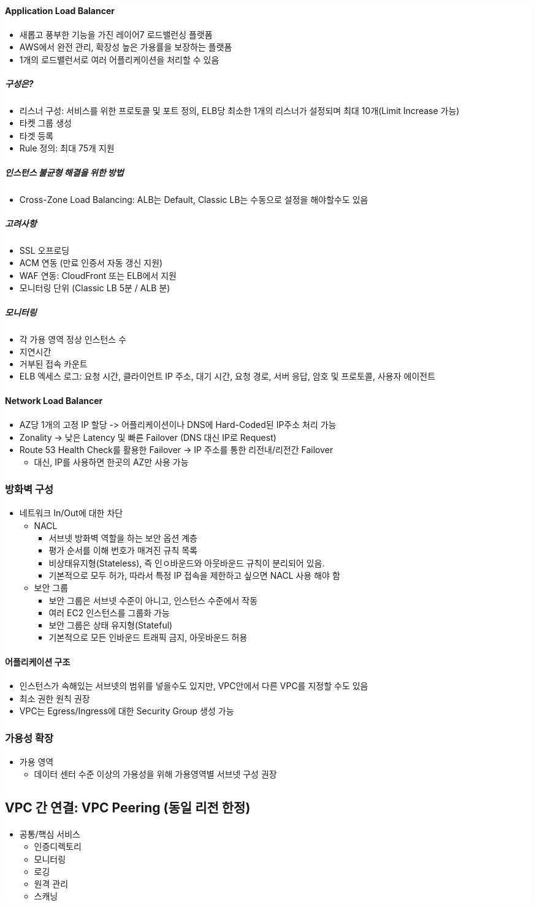 #### Application Load Balancer
- 새롭고 풍부한 기능을 가진 레이어7 로드밸런싱 플랫폼
- AWS에서 완전 관리, 확장성 높은 가용률을 보장하는 플랫폼
- 1개의 로드밸런서로 여러 어플리케이션을 처리할 수 있음

##### 구성은?
- 리스너 구성: 서비스를 위한 프로토콜 및 포트 정의, ELB당 최소한 1개의 리스너가 설정되며 최대 10개(Limit Increase 가능)
- 타켓 그룹 생성
- 타겟 등록
- Rule 정의: 최대 75개 지원

##### 인스턴스 불균형 해결을 위한 방법
- Cross-Zone Load Balancing: ALB는 Default, Classic LB는 수동으로 설정을 해야할수도 있음

##### 고려사항
- SSL 오프로딩
- ACM 연동 (만료 인증서 자동 갱신 지원)
- WAF 연동: CloudFront 또는 ELB에서 지원
- 모니터링 단위 (Classic LB 5분 / ALB 분)

##### 모니터링
- 각 가용 영역 정상 인스턴스 수
- 지연시간
- 거부된 접속 카운트
- ELB 엑세스 로그: 요청 시간, 클라이언트 IP 주소, 대기 시간, 요청 경로, 서버 응답, 암호 및 프로토콜, 사용자 에이전트

#### Network Load Balancer
- AZ당 1개의 고정 IP 할당 -> 어플리케이션이나 DNS에 Hard-Coded된 IP주소 처리 가능
- Zonality -> 낮은 Latency 및 빠른 Failover (DNS 대신 IP로 Request)
- Route 53 Health Check를 활용한 Failover -> IP 주소를 통한 리전내/리전간 Failover
  - 대신, IP를 사용하면 한곳의 AZ만 사용 가능

### 방화벽 구성
- 네트워크 In/Out에 대한 차단
  - NACL
    - 서브넷 방화벽 역할을 하는 보안 옵션 계층
    - 평가 순서를 이해 번호가 매겨진 규칙 목록
    - 비상태유지형(Stateless), 즉 인ㅇ바운드와 아웃바운드 규칙이 분리되어 있음.
    - 기본적으로 모두 허가, 따라서 특정 IP 접속을 제한하고 싶으면 NACL 사용 해야 함
  - 보안 그룹
    - 보안 그룹은 서브넷 수준이 아니고, 인스턴스 수준에서 작동
    - 여러 EC2 인스턴스를 그룹화 가능
    - 보안 그룹은 상태 유지형(Stateful)
    - 기본적으로 모든 인바운드 트래픽 금지, 아웃바운드 허용

#### 어플리케이션 구조
- 인스턴스가 속해있는 서브넷의 범위를 넣을수도 있지만, VPC안에서 다른 VPC를 지정할 수도 있음
- 최소 권한 원칙 권장
- VPC는 Egress/Ingress에 대한 Security Group 생성 가능

### 가용성 확장
- 가용 영역
  - 데이터 센터 수준 이상의 가용성을 위해 가용영역별 서브넷 구성 권장

## VPC 간 연결: VPC Peering (동일 리전 한정)
- 공통/핵심 서비스
  - 인증디렉토리
  - 모니터링
  - 로깅
  - 원격 관리
  - 스캐닝

